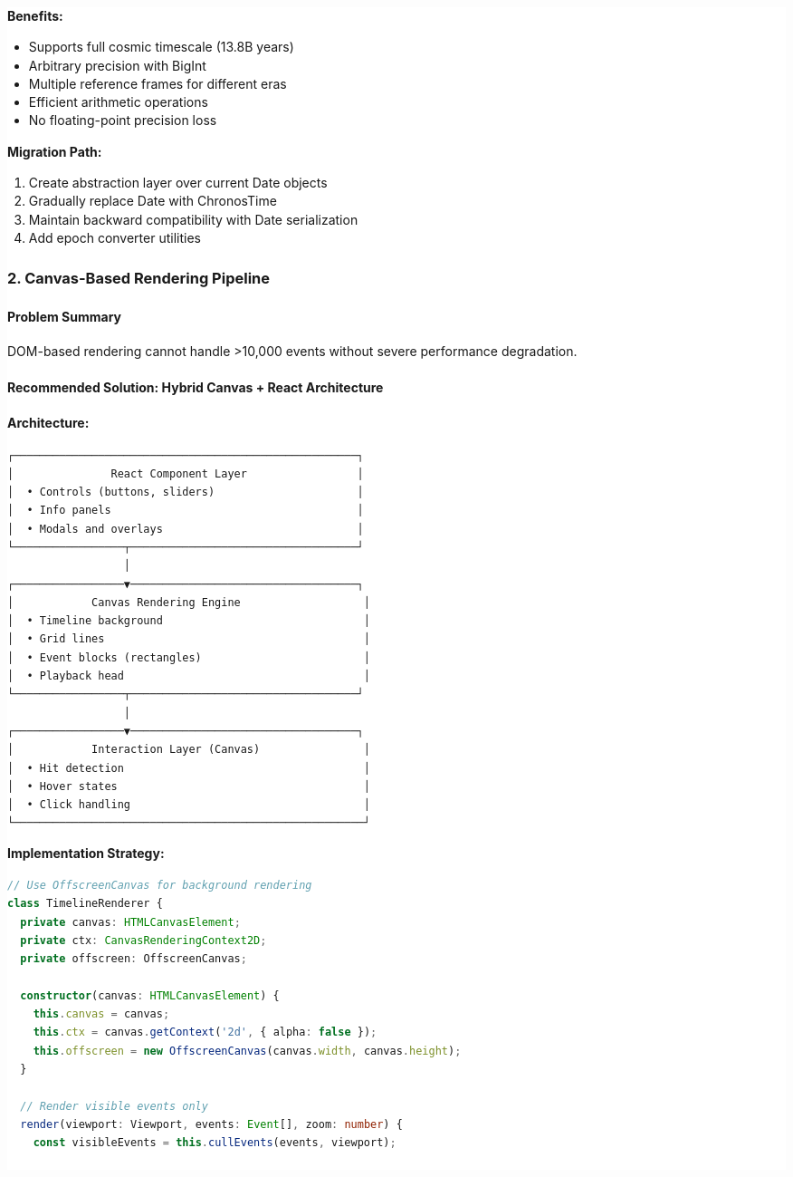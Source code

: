**Benefits:**
- Supports full cosmic timescale (13.8B years)
- Arbitrary precision with BigInt
- Multiple reference frames for different eras
- Efficient arithmetic operations
- No floating-point precision loss

**Migration Path:**
1. Create abstraction layer over current Date objects
2. Gradually replace Date with ChronosTime
3. Maintain backward compatibility with Date serialization
4. Add epoch converter utilities

### 2. Canvas-Based Rendering Pipeline

#### Problem Summary
DOM-based rendering cannot handle >10,000 events without severe performance degradation.

#### Recommended Solution: Hybrid Canvas + React Architecture

**Architecture:**

```
┌─────────────────────────────────────────────────────┐
│               React Component Layer                 │
│  • Controls (buttons, sliders)                      │
│  • Info panels                                      │
│  • Modals and overlays                              │
└─────────────────┬───────────────────────────────────┘
                  │
┌─────────────────▼───────────────────────────────────┐
│            Canvas Rendering Engine                   │
│  • Timeline background                               │
│  • Grid lines                                        │
│  • Event blocks (rectangles)                         │
│  • Playback head                                     │
└─────────────────┬───────────────────────────────────┘
                  │
┌─────────────────▼───────────────────────────────────┐
│            Interaction Layer (Canvas)                │
│  • Hit detection                                     │
│  • Hover states                                      │
│  • Click handling                                    │
└──────────────────────────────────────────────────────┘
```

**Implementation Strategy:**

```typescript
// Use OffscreenCanvas for background rendering
class TimelineRenderer {
  private canvas: HTMLCanvasElement;
  private ctx: CanvasRenderingContext2D;
  private offscreen: OffscreenCanvas;
  
  constructor(canvas: HTMLCanvasElement) {
    this.canvas = canvas;
    this.ctx = canvas.getContext('2d', { alpha: false });
    this.offscreen = new OffscreenCanvas(canvas.width, canvas.height);
  }
  
  // Render visible events only
  render(viewport: Viewport, events: Event[], zoom: number) {
    const visibleEvents = this.cullEvents(events, viewport);
    
```